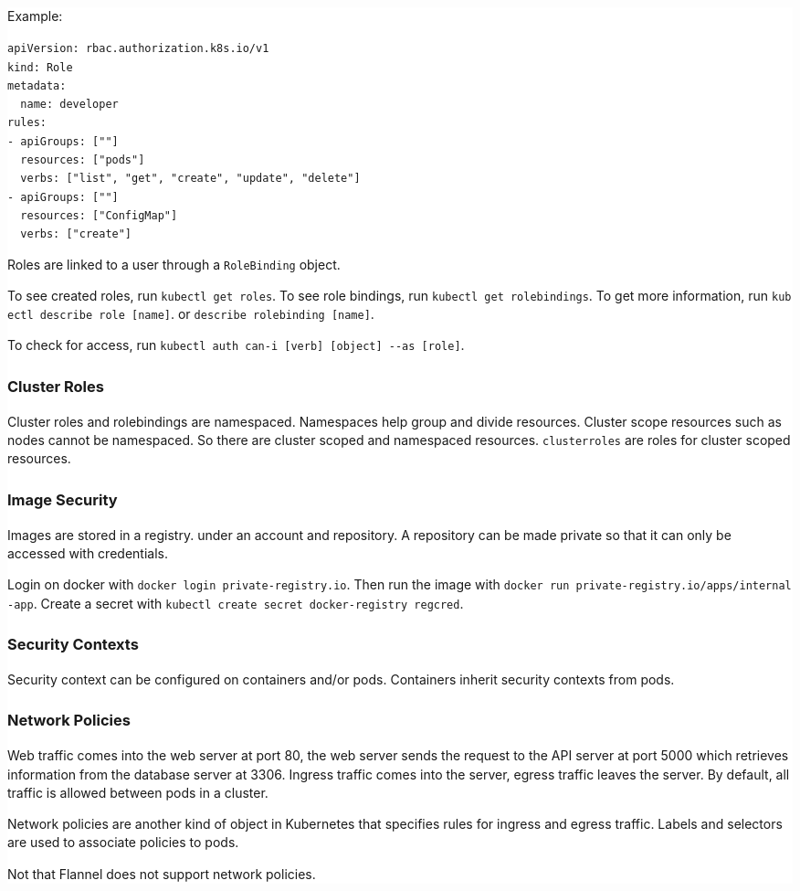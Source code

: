 Example:
```
apiVersion: rbac.authorization.k8s.io/v1
kind: Role
metadata:
  name: developer
rules:
- apiGroups: [""]
  resources: ["pods"]
  verbs: ["list", "get", "create", "update", "delete"]
- apiGroups: [""]
  resources: ["ConfigMap"]
  verbs: ["create"]
```

Roles are linked to a user through a `RoleBinding` object.

To see created roles, run `kubectl get roles`.
To see role bindings, run `kubectl get rolebindings`.
To get more information, run `kubectl describe role [name]`. or `describe rolebinding [name]`.

To check for access, run `kubectl auth can-i [verb] [object] --as [role]`.


### Cluster Roles

Cluster roles and rolebindings are namespaced. Namespaces help group and divide resources. Cluster scope resources such as nodes cannot be namespaced. So there are cluster scoped and namespaced resources. `clusterroles` are roles for cluster scoped resources.

### Image Security

Images are stored in a registry. under an account and repository. A repository can be made private so that it can only be accessed with credentials.

Login on docker with `docker login private-registry.io`.
Then run the image with `docker run private-registry.io/apps/internal-app`.
Create a secret with `kubectl create secret docker-registry regcred`.

### Security Contexts

Security context can be configured on containers and/or pods. Containers inherit security contexts from pods.


### Network Policies

Web traffic comes into the web server at port 80, the web server sends the request to the API server at port 5000 which retrieves information from the database server at 3306. Ingress traffic comes into the server, egress traffic leaves the server. By default, all traffic is allowed between pods in a cluster.

Network policies are another kind of object in Kubernetes that specifies rules for ingress and egress traffic. Labels and selectors are used to associate policies to pods.

Not that Flannel does not support network policies.
